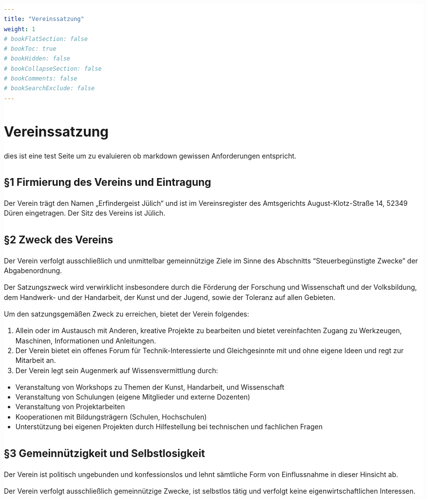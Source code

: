 ```yaml
---
title: "Vereinssatzung"
weight: 1
# bookFlatSection: false
# bookToc: true
# bookHidden: false
# bookCollapseSection: false
# bookComments: false
# bookSearchExclude: false
---
```

# Vereinssatzung

dies ist eine test Seite um zu evaluieren ob markdown gewissen Anforderungen entspricht.

## §1 Firmierung des Vereins und Eintragung

Der Verein trägt den Namen „Erfindergeist Jülich“ und ist im Vereinsregister des Amtsgerichts August-Klotz-Straße 14, 52349 Düren eingetragen. Der Sitz des Vereins ist Jülich.

## §2 Zweck des Vereins

Der Verein verfolgt ausschließlich und unmittelbar gemeinnützige Ziele im Sinne des Abschnitts “Steuerbegünstigte Zwecke” der Abgabenordnung.

Der Satzungszweck wird verwirklicht insbesondere durch die Förderung der Forschung und Wissenschaft und der Volksbildung, dem Handwerk- und der Handarbeit, der Kunst und der Jugend, sowie der Toleranz auf allen Gebieten.

Um den satzungsgemäßen Zweck zu erreichen, bietet der Verein folgendes:

1. Allein oder im Austausch mit Anderen, kreative Projekte zu bearbeiten und bietet vereinfachten Zugang zu Werkzeugen, Maschinen, Informationen und Anleitungen.
2. Der Verein bietet ein offenes Forum für Technik-Interessierte und Gleichgesinnte mit und ohne eigene Ideen und regt zur Mitarbeit an.  
3. Der Verein legt sein Augenmerk auf Wissensvermittlung durch:  

- Veranstaltung von Workshops zu Themen der Kunst, Handarbeit, und Wissenschaft
- Veranstaltung von Schulungen (eigene Mitglieder und externe Dozenten)  
- Veranstaltung von Projektarbeiten
- Kooperationen mit Bildungsträgern (Schulen, Hochschulen)  
- Unterstützung bei eigenen Projekten durch Hilfestellung bei technischen und fachlichen Fragen

## §3 Gemeinnützigkeit und Selbstlosigkeit

Der Verein ist politisch ungebunden und konfessionslos und lehnt sämtliche Form von Einflussnahme in dieser Hinsicht ab.  

Der Verein verfolgt ausschließlich gemeinnützige Zwecke, ist selbstlos tätig und verfolgt keine eigenwirtschaftlichen Interessen.
